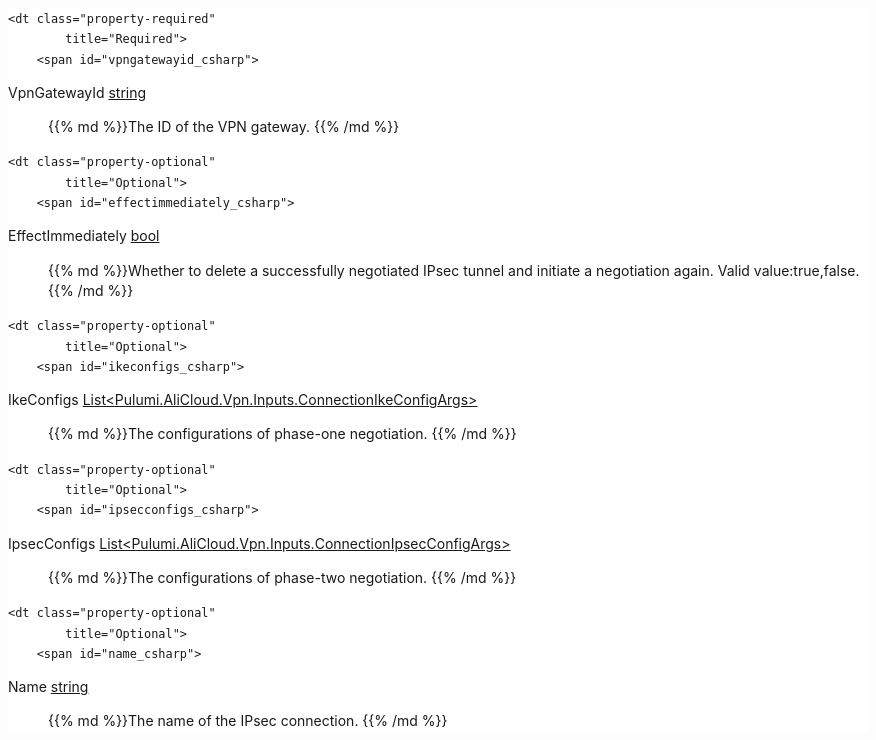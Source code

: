     <dt class="property-required"
            title="Required">
        <span id="vpngatewayid_csharp">
<a href="#vpngatewayid_csharp" style="color: inherit; text-decoration: inherit;">Vpn<wbr>Gateway<wbr>Id</a>
</span> 
        <span class="property-indicator"></span>
        <span class="property-type"><a href="https://docs.microsoft.com/en-us/dotnet/csharp/language-reference/builtin-types/built-in-types">string</a></span>
    </dt>
    <dd>{{% md %}}The ID of the VPN gateway.
{{% /md %}}</dd>

    <dt class="property-optional"
            title="Optional">
        <span id="effectimmediately_csharp">
<a href="#effectimmediately_csharp" style="color: inherit; text-decoration: inherit;">Effect<wbr>Immediately</a>
</span> 
        <span class="property-indicator"></span>
        <span class="property-type"><a href="https://docs.microsoft.com/en-us/dotnet/csharp/language-reference/builtin-types/built-in-types">bool</a></span>
    </dt>
    <dd>{{% md %}}Whether to delete a successfully negotiated IPsec tunnel and initiate a negotiation again. Valid value:true,false.
{{% /md %}}</dd>

    <dt class="property-optional"
            title="Optional">
        <span id="ikeconfigs_csharp">
<a href="#ikeconfigs_csharp" style="color: inherit; text-decoration: inherit;">Ike<wbr>Configs</a>
</span> 
        <span class="property-indicator"></span>
        <span class="property-type"><a href="#connectionikeconfig">List&lt;Pulumi.<wbr>Ali<wbr>Cloud.<wbr>Vpn.<wbr>Inputs.<wbr>Connection<wbr>Ike<wbr>Config<wbr>Args&gt;</a></span>
    </dt>
    <dd>{{% md %}}The configurations of phase-one negotiation.
{{% /md %}}</dd>

    <dt class="property-optional"
            title="Optional">
        <span id="ipsecconfigs_csharp">
<a href="#ipsecconfigs_csharp" style="color: inherit; text-decoration: inherit;">Ipsec<wbr>Configs</a>
</span> 
        <span class="property-indicator"></span>
        <span class="property-type"><a href="#connectionipsecconfig">List&lt;Pulumi.<wbr>Ali<wbr>Cloud.<wbr>Vpn.<wbr>Inputs.<wbr>Connection<wbr>Ipsec<wbr>Config<wbr>Args&gt;</a></span>
    </dt>
    <dd>{{% md %}}The configurations of phase-two negotiation.
{{% /md %}}</dd>

    <dt class="property-optional"
            title="Optional">
        <span id="name_csharp">
<a href="#name_csharp" style="color: inherit; text-decoration: inherit;">Name</a>
</span> 
        <span class="property-indicator"></span>
        <span class="property-type"><a href="https://docs.microsoft.com/en-us/dotnet/csharp/language-reference/builtin-types/built-in-types">string</a></span>
    </dt>
    <dd>{{% md %}}The name of the IPsec connection.
{{% /md %}}</dd>
